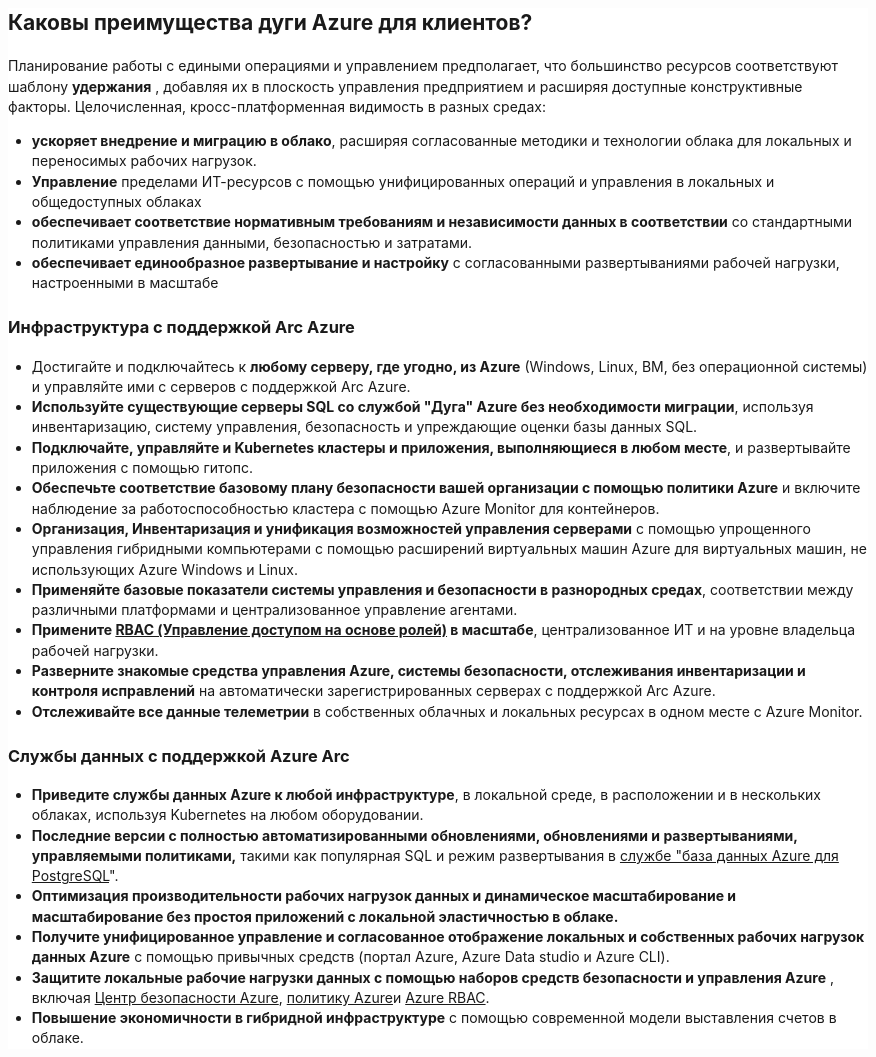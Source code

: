 ## <a name="what-are-the-benefits-of-azure-arc-for-customers"></a>Каковы преимущества дуги Azure для клиентов?

Планирование работы с едиными операциями и управлением предполагает, что большинство ресурсов соответствуют шаблону **удержания** , добавляя их в плоскость управления предприятием и расширяя доступные конструктивные факторы. Целочисленная, кросс-платформенная видимость в разных средах:

- **ускоряет внедрение и миграцию в облако**, расширяя согласованные методики и технологии облака для локальных и переносимых рабочих нагрузок.
- **Управление** пределами ИТ-ресурсов с помощью унифицированных операций и управления в локальных и общедоступных облаках
- **обеспечивает соответствие нормативным требованиям и независимости данных в соответствии** со стандартными политиками управления данными, безопасностью и затратами.
- **обеспечивает единообразное развертывание и настройку** с согласованными развертываниями рабочей нагрузки, настроенными в масштабе

### <a name="azure-arc-enabled-infrastructure"></a>Инфраструктура с поддержкой Arc Azure

- Достигайте и подключайтесь к **любому серверу, где угодно, из Azure** (Windows, Linux, ВМ, без операционной системы) и управляйте ими с серверов с поддержкой Arc Azure.
- **Используйте существующие серверы SQL со службой "Дуга" Azure без необходимости миграции**, используя инвентаризацию, систему управления, безопасность и упреждающие оценки базы данных SQL.
- **Подключайте, управляйте и Kubernetes кластеры и приложения, выполняющиеся в любом месте**, и развертывайте приложения с помощью гитопс.
- **Обеспечьте соответствие базовому плану безопасности вашей организации с помощью политики Azure** и включите наблюдение за работоспособностью кластера с помощью Azure Monitor для контейнеров.
- **Организация, Инвентаризация и унификация возможностей управления серверами** с помощью упрощенного управления гибридными компьютерами с помощью расширений виртуальных машин Azure для виртуальных машин, не использующих Azure Windows и Linux.
- **Применяйте базовые показатели системы управления и безопасности в разнородных средах**, соответствии между различными платформами и централизованное управление агентами.
- **Примените [RBAC (Управление доступом на основе ролей)](/azure/role-based-access-control/) в масштабе**, централизованное ИТ и на уровне владельца рабочей нагрузки.
- **Разверните знакомые средства управления Azure, системы безопасности, отслеживания инвентаризации и контроля исправлений** на автоматически зарегистрированных серверах с поддержкой Arc Azure.
- **Отслеживайте все данные телеметрии** в собственных облачных и локальных ресурсах в одном месте с Azure Monitor.

### <a name="azure-arc-enabled-data-services"></a>Службы данных с поддержкой Azure Arc

- **Приведите службы данных Azure к любой инфраструктуре**, в локальной среде, в расположении и в нескольких облаках, используя Kubernetes на любом оборудовании.
- **Последние версии с полностью автоматизированными обновлениями, обновлениями и развертываниями, управляемыми политиками,** такими как популярная SQL и режим развертывания в [службе "база данных Azure для PostgreSQL](/azure/postgresql/)".
- **Оптимизация производительности рабочих нагрузок данных и динамическое масштабирование и масштабирование без простоя приложений с локальной эластичностью в облаке.**
- **Получите унифицированное управление и согласованное отображение локальных и собственных рабочих нагрузок данных Azure** с помощью привычных средств (портал Azure, Azure Data studio и Azure CLI).
- **Защитите локальные рабочие нагрузки данных с помощью наборов средств безопасности и управления Azure** , включая [Центр безопасности Azure](/azure/security-center/security-center-introduction), [политику Azure](/azure/governance/policy/overview)и [Azure RBAC](/azure/role-based-access-control).
- **Повышение экономичности в гибридной инфраструктуре** с помощью современной модели выставления счетов в облаке.
